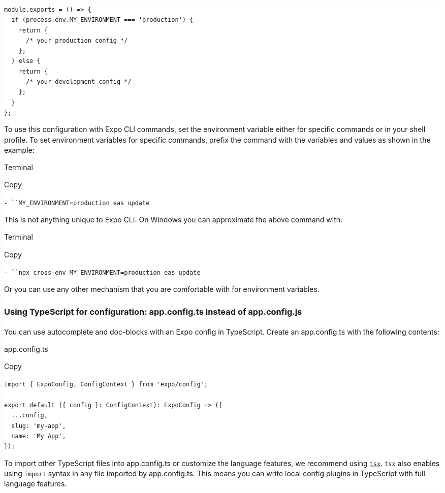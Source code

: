     
    module.exports = () => {
      if (process.env.MY_ENVIRONMENT === 'production') {
        return {
          /* your production config */
        };
      } else {
        return {
          /* your development config */
        };
      }
    };
    

To use this configuration with Expo CLI commands, set the environment variable
either for specific commands or in your shell profile. To set environment
variables for specific commands, prefix the command with the variables and
values as shown in the example:

Terminal

Copy

`- ``MY_ENVIRONMENT=production eas update`

This is not anything unique to Expo CLI. On Windows you can approximate the
above command with:

Terminal

Copy

`- ``npx cross-env MY_ENVIRONMENT=production eas update`

Or you can use any other mechanism that you are comfortable with for
environment variables.

### Using TypeScript for configuration: app.config.ts instead of app.config.js

You can use autocomplete and doc-blocks with an Expo config in TypeScript.
Create an app.config.ts with the following contents:

app.config.ts

Copy

    
    
    import { ExpoConfig, ConfigContext } from 'expo/config';
    
    export default ({ config }: ConfigContext): ExpoConfig => ({
      ...config,
      slug: 'my-app',
      name: 'My App',
    });
    

To import other TypeScript files into app.config.ts or customize the language
features, we recommend using [`tsx`](/guides/typescript#appconfigjs). `tsx`
also enables using `import` syntax in any file imported by app.config.ts. This
means you can write local [config plugins](/config-plugins/introduction) in
TypeScript with full language features.
